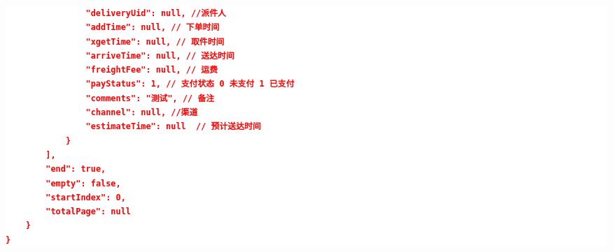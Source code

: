 ```json
                "deliveryUid": null, //派件人
                "addTime": null, // 下单时间
                "xgetTime": null, // 取件时间
                "arriveTime": null, // 送达时间
                "freightFee": null, // 运费
                "payStatus": 1, // 支付状态 0 未支付 1 已支付
                "comments": "测试", // 备注
                "channel": null, //渠道
                "estimateTime": null  // 预计送达时间
            }
        ],
        "end": true,
        "empty": false,
        "startIndex": 0,
        "totalPage": null
    }
}

```































